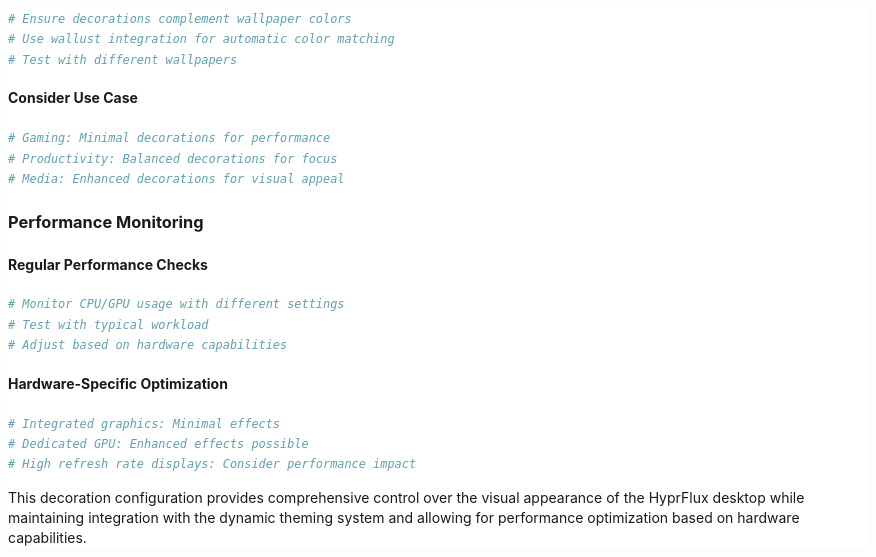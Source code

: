 ```bash
# Ensure decorations complement wallpaper colors
# Use wallust integration for automatic color matching
# Test with different wallpapers
```

#### Consider Use Case

```bash
# Gaming: Minimal decorations for performance
# Productivity: Balanced decorations for focus
# Media: Enhanced decorations for visual appeal
```

### Performance Monitoring

#### Regular Performance Checks

```bash
# Monitor CPU/GPU usage with different settings
# Test with typical workload
# Adjust based on hardware capabilities
```

#### Hardware-Specific Optimization

```bash
# Integrated graphics: Minimal effects
# Dedicated GPU: Enhanced effects possible
# High refresh rate displays: Consider performance impact
```

This decoration configuration provides comprehensive control over the visual appearance of the HyprFlux desktop while maintaining integration with the dynamic theming system and allowing for performance optimization based on hardware capabilities.
